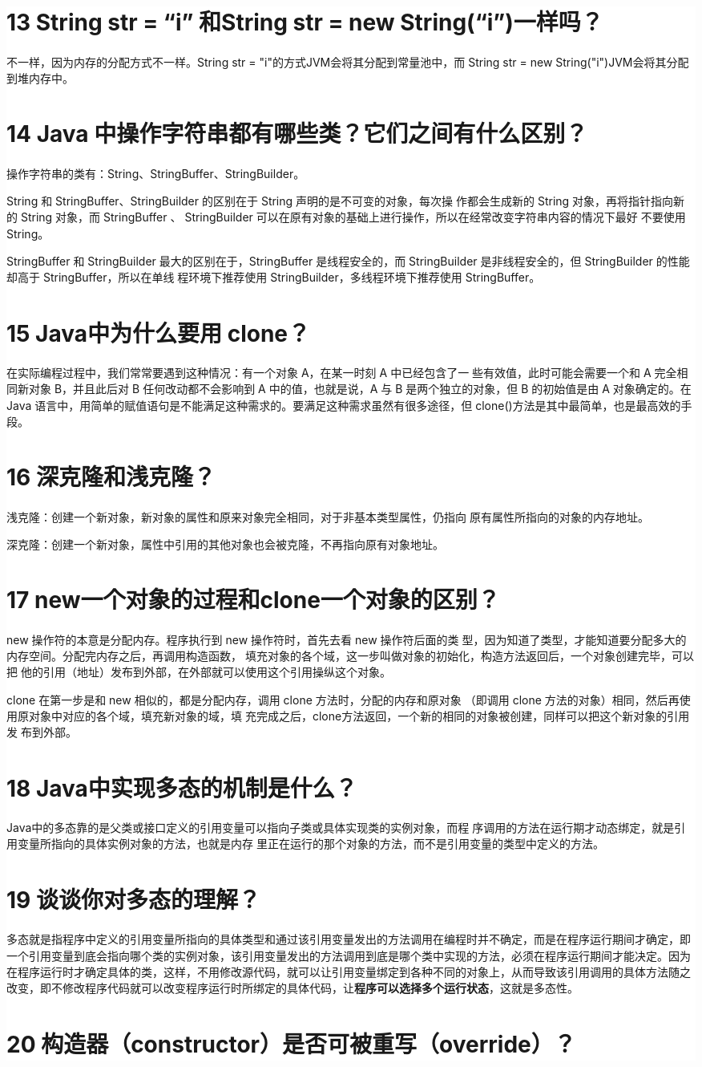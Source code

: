 # 13 String str = “i” 和String str = new String(“i”)一样吗？

不一样，因为内存的分配方式不一样。String str = "i"的方式JVM会将其分配到常量池中，而 String str = new String("i")JVM会将其分配到堆内存中。

# 14 Java 中操作字符串都有哪些类？它们之间有什么区别？

操作字符串的类有：String、StringBuffer、StringBuilder。

String 和 StringBuffer、StringBuilder 的区别在于 String 声明的是不可变的对象，每次操 作都会生成新的 String 对象，再将指针指向新的 String 对象，而 StringBuffer 、 StringBuilder 可以在原有对象的基础上进行操作，所以在经常改变字符串内容的情况下最好 不要使用 String。

StringBuffer 和 StringBuilder 最大的区别在于，StringBuffer 是线程安全的，而 StringBuilder 是非线程安全的，但 StringBuilder 的性能却高于 StringBuffer，所以在单线 程环境下推荐使用 StringBuilder，多线程环境下推荐使用 StringBuffer。

# 15 Java中为什么要用 clone？

在实际编程过程中，我们常常要遇到这种情况：有一个对象 A，在某一时刻 A 中已经包含了一 些有效值，此时可能会需要一个和 A 完全相同新对象 B，并且此后对 B 任何改动都不会影响到 A 中的值，也就是说，A 与 B 是两个独立的对象，但 B 的初始值是由 A 对象确定的。在 Java 语言中，用简单的赋值语句是不能满足这种需求的。要满足这种需求虽然有很多途径，但 clone()方法是其中最简单，也是最高效的手段。

# 16 深克隆和浅克隆？

浅克隆：创建一个新对象，新对象的属性和原来对象完全相同，对于非基本类型属性，仍指向 原有属性所指向的对象的内存地址。

深克隆：创建一个新对象，属性中引用的其他对象也会被克隆，不再指向原有对象地址。

# 17 new一个对象的过程和clone一个对象的区别？

new 操作符的本意是分配内存。程序执行到 new 操作符时，首先去看 new 操作符后面的类 型，因为知道了类型，才能知道要分配多大的内存空间。分配完内存之后，再调用构造函数， 填充对象的各个域，这一步叫做对象的初始化，构造方法返回后，一个对象创建完毕，可以把 他的引用（地址）发布到外部，在外部就可以使用这个引用操纵这个对象。

clone 在第一步是和 new 相似的，都是分配内存，调用 clone 方法时，分配的内存和原对象 （即调用 clone 方法的对象）相同，然后再使用原对象中对应的各个域，填充新对象的域，填 充完成之后，clone方法返回，一个新的相同的对象被创建，同样可以把这个新对象的引用发 布到外部。

# 18 Java中实现多态的机制是什么？

Java中的多态靠的是父类或接口定义的引用变量可以指向子类或具体实现类的实例对象，而程 序调用的方法在运行期才动态绑定，就是引用变量所指向的具体实例对象的方法，也就是内存 里正在运行的那个对象的方法，而不是引用变量的类型中定义的方法。

# 19 谈谈你对多态的理解？

多态就是指程序中定义的引用变量所指向的具体类型和通过该引用变量发出的方法调用在编程时并不确定，而是在程序运行期间才确定，即一个引用变量到底会指向哪个类的实例对象，该引用变量发出的方法调用到底是哪个类中实现的方法，必须在程序运行期间才能决定。因为在程序运行时才确定具体的类，这样，不用修改源代码，就可以让引用变量绑定到各种不同的对象上，从而导致该引用调用的具体方法随之改变，即不修改程序代码就可以改变程序运行时所绑定的具体代码，让**程序可以选择多个运行状态**，这就是多态性。

# 20 构造器（constructor）是否可被重写（override）？
